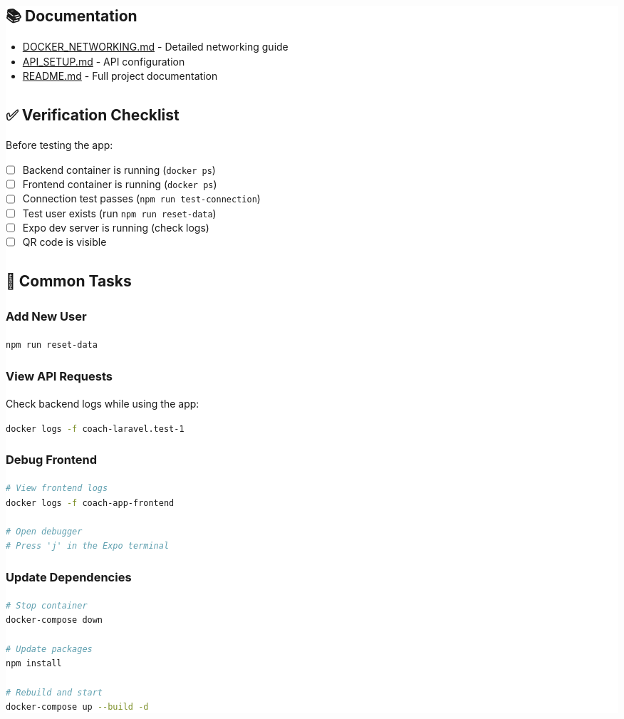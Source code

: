 ## 📚 Documentation

- [DOCKER_NETWORKING.md](./DOCKER_NETWORKING.md) - Detailed networking guide
- [API_SETUP.md](./API_SETUP.md) - API configuration
- [README.md](./README.md) - Full project documentation

## ✅ Verification Checklist

Before testing the app:

- [ ] Backend container is running (`docker ps`)
- [ ] Frontend container is running (`docker ps`)
- [ ] Connection test passes (`npm run test-connection`)
- [ ] Test user exists (run `npm run reset-data`)
- [ ] Expo dev server is running (check logs)
- [ ] QR code is visible

## 🎯 Common Tasks

### Add New User
```bash
npm run reset-data
```

### View API Requests
Check backend logs while using the app:
```bash
docker logs -f coach-laravel.test-1
```

### Debug Frontend
```bash
# View frontend logs
docker logs -f coach-app-frontend

# Open debugger
# Press 'j' in the Expo terminal
```

### Update Dependencies
```bash
# Stop container
docker-compose down

# Update packages
npm install

# Rebuild and start
docker-compose up --build -d
```
